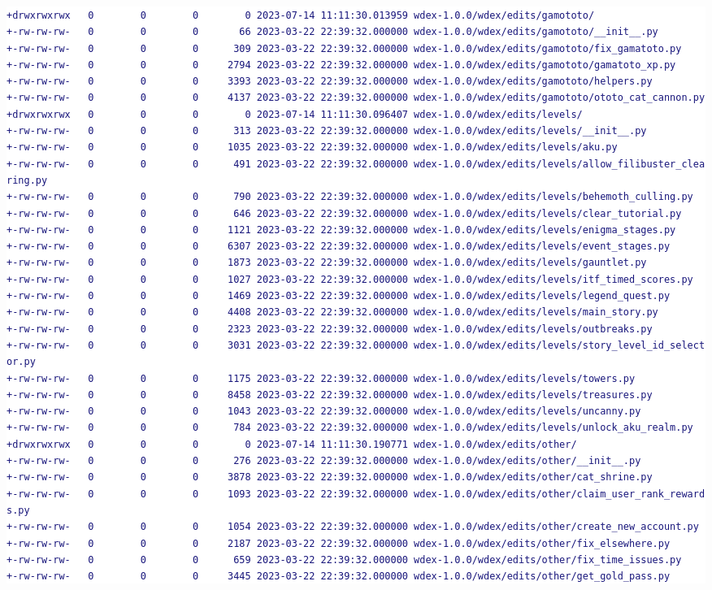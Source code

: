 ```diff
+drwxrwxrwx   0        0        0        0 2023-07-14 11:11:30.013959 wdex-1.0.0/wdex/edits/gamototo/
+-rw-rw-rw-   0        0        0       66 2023-03-22 22:39:32.000000 wdex-1.0.0/wdex/edits/gamototo/__init__.py
+-rw-rw-rw-   0        0        0      309 2023-03-22 22:39:32.000000 wdex-1.0.0/wdex/edits/gamototo/fix_gamatoto.py
+-rw-rw-rw-   0        0        0     2794 2023-03-22 22:39:32.000000 wdex-1.0.0/wdex/edits/gamototo/gamatoto_xp.py
+-rw-rw-rw-   0        0        0     3393 2023-03-22 22:39:32.000000 wdex-1.0.0/wdex/edits/gamototo/helpers.py
+-rw-rw-rw-   0        0        0     4137 2023-03-22 22:39:32.000000 wdex-1.0.0/wdex/edits/gamototo/ototo_cat_cannon.py
+drwxrwxrwx   0        0        0        0 2023-07-14 11:11:30.096407 wdex-1.0.0/wdex/edits/levels/
+-rw-rw-rw-   0        0        0      313 2023-03-22 22:39:32.000000 wdex-1.0.0/wdex/edits/levels/__init__.py
+-rw-rw-rw-   0        0        0     1035 2023-03-22 22:39:32.000000 wdex-1.0.0/wdex/edits/levels/aku.py
+-rw-rw-rw-   0        0        0      491 2023-03-22 22:39:32.000000 wdex-1.0.0/wdex/edits/levels/allow_filibuster_clearing.py
+-rw-rw-rw-   0        0        0      790 2023-03-22 22:39:32.000000 wdex-1.0.0/wdex/edits/levels/behemoth_culling.py
+-rw-rw-rw-   0        0        0      646 2023-03-22 22:39:32.000000 wdex-1.0.0/wdex/edits/levels/clear_tutorial.py
+-rw-rw-rw-   0        0        0     1121 2023-03-22 22:39:32.000000 wdex-1.0.0/wdex/edits/levels/enigma_stages.py
+-rw-rw-rw-   0        0        0     6307 2023-03-22 22:39:32.000000 wdex-1.0.0/wdex/edits/levels/event_stages.py
+-rw-rw-rw-   0        0        0     1873 2023-03-22 22:39:32.000000 wdex-1.0.0/wdex/edits/levels/gauntlet.py
+-rw-rw-rw-   0        0        0     1027 2023-03-22 22:39:32.000000 wdex-1.0.0/wdex/edits/levels/itf_timed_scores.py
+-rw-rw-rw-   0        0        0     1469 2023-03-22 22:39:32.000000 wdex-1.0.0/wdex/edits/levels/legend_quest.py
+-rw-rw-rw-   0        0        0     4408 2023-03-22 22:39:32.000000 wdex-1.0.0/wdex/edits/levels/main_story.py
+-rw-rw-rw-   0        0        0     2323 2023-03-22 22:39:32.000000 wdex-1.0.0/wdex/edits/levels/outbreaks.py
+-rw-rw-rw-   0        0        0     3031 2023-03-22 22:39:32.000000 wdex-1.0.0/wdex/edits/levels/story_level_id_selector.py
+-rw-rw-rw-   0        0        0     1175 2023-03-22 22:39:32.000000 wdex-1.0.0/wdex/edits/levels/towers.py
+-rw-rw-rw-   0        0        0     8458 2023-03-22 22:39:32.000000 wdex-1.0.0/wdex/edits/levels/treasures.py
+-rw-rw-rw-   0        0        0     1043 2023-03-22 22:39:32.000000 wdex-1.0.0/wdex/edits/levels/uncanny.py
+-rw-rw-rw-   0        0        0      784 2023-03-22 22:39:32.000000 wdex-1.0.0/wdex/edits/levels/unlock_aku_realm.py
+drwxrwxrwx   0        0        0        0 2023-07-14 11:11:30.190771 wdex-1.0.0/wdex/edits/other/
+-rw-rw-rw-   0        0        0      276 2023-03-22 22:39:32.000000 wdex-1.0.0/wdex/edits/other/__init__.py
+-rw-rw-rw-   0        0        0     3878 2023-03-22 22:39:32.000000 wdex-1.0.0/wdex/edits/other/cat_shrine.py
+-rw-rw-rw-   0        0        0     1093 2023-03-22 22:39:32.000000 wdex-1.0.0/wdex/edits/other/claim_user_rank_rewards.py
+-rw-rw-rw-   0        0        0     1054 2023-03-22 22:39:32.000000 wdex-1.0.0/wdex/edits/other/create_new_account.py
+-rw-rw-rw-   0        0        0     2187 2023-03-22 22:39:32.000000 wdex-1.0.0/wdex/edits/other/fix_elsewhere.py
+-rw-rw-rw-   0        0        0      659 2023-03-22 22:39:32.000000 wdex-1.0.0/wdex/edits/other/fix_time_issues.py
+-rw-rw-rw-   0        0        0     3445 2023-03-22 22:39:32.000000 wdex-1.0.0/wdex/edits/other/get_gold_pass.py
```